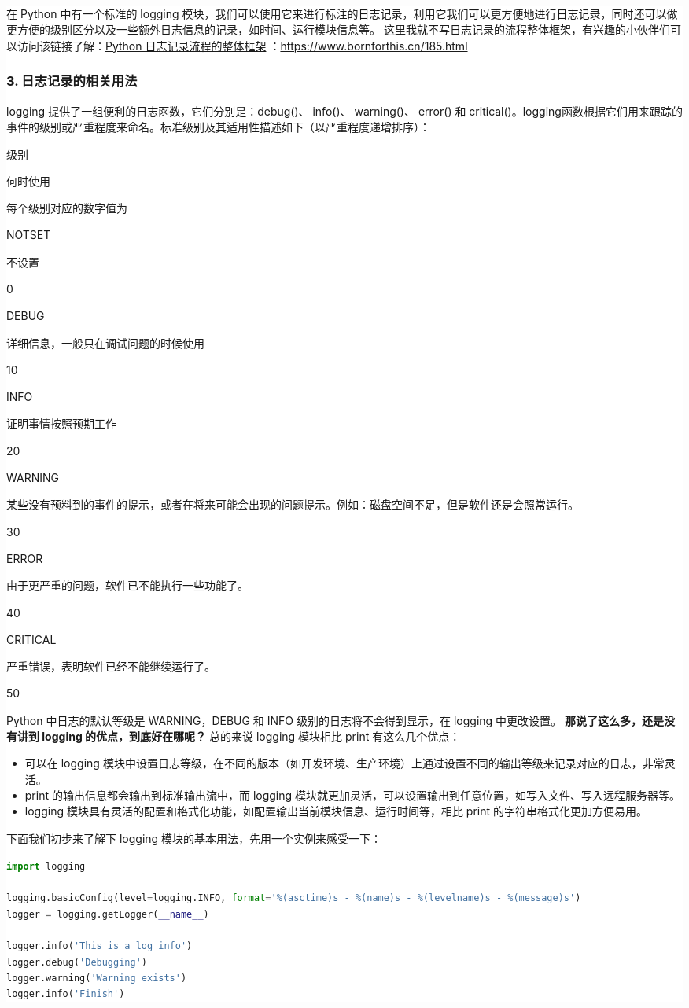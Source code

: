在 Python 中有一个标准的 logging 模块，我们可以使用它来进行标注的日志记录，利用它我们可以更方便地进行日志记录，同时还可以做更方便的级别区分以及一些额外日志信息的记录，如时间、运行模块信息等。 这里我就不写日志记录的流程整体框架，有兴趣的小伙伴们可以访问该链接了解：[Python 日志记录流程的整体框架](https://www.bornforthis.cn/185.html) ：https://www.bornforthis.cn/185.html

### 3\. 日志记录的相关用法

logging 提供了一组便利的日志函数，它们分别是：debug()、 info()、 warning()、 error() 和 critical()。logging函数根据它们用来跟踪的事件的级别或严重程度来命名。标准级别及其适用性描述如下（以严重程度递增排序）：

级别

何时使用

每个级别对应的数字值为

NOTSET

不设置

0

DEBUG

详细信息，一般只在调试问题的时候使用

10

INFO

证明事情按照预期工作

20

WARNING

某些没有预料到的事件的提示，或者在将来可能会出现的问题提示。例如：磁盘空间不足，但是软件还是会照常运行。

30

ERROR

由于更严重的问题，软件已不能执行一些功能了。

40

CRITICAL

严重错误，表明软件已经不能继续运行了。

50

Python 中日志的默认等级是 WARNING，DEBUG 和 INFO 级别的日志将不会得到显示，在 logging 中更改设置。 **那说了这么多，还是没有讲到 logging 的优点，到底好在哪呢？** 总的来说 logging 模块相比 print 有这么几个优点：

*   可以在 logging 模块中设置日志等级，在不同的版本（如开发环境、生产环境）上通过设置不同的输出等级来记录对应的日志，非常灵活。
*   print 的输出信息都会输出到标准输出流中，而 logging 模块就更加灵活，可以设置输出到任意位置，如写入文件、写入远程服务器等。
*   logging 模块具有灵活的配置和格式化功能，如配置输出当前模块信息、运行时间等，相比 print 的字符串格式化更加方便易用。

下面我们初步来了解下 logging 模块的基本用法，先用一个实例来感受一下：

```python
import logging

logging.basicConfig(level=logging.INFO, format='%(asctime)s - %(name)s - %(levelname)s - %(message)s')
logger = logging.getLogger(__name__)

logger.info('This is a log info')
logger.debug('Debugging')
logger.warning('Warning exists')
logger.info('Finish')
```
